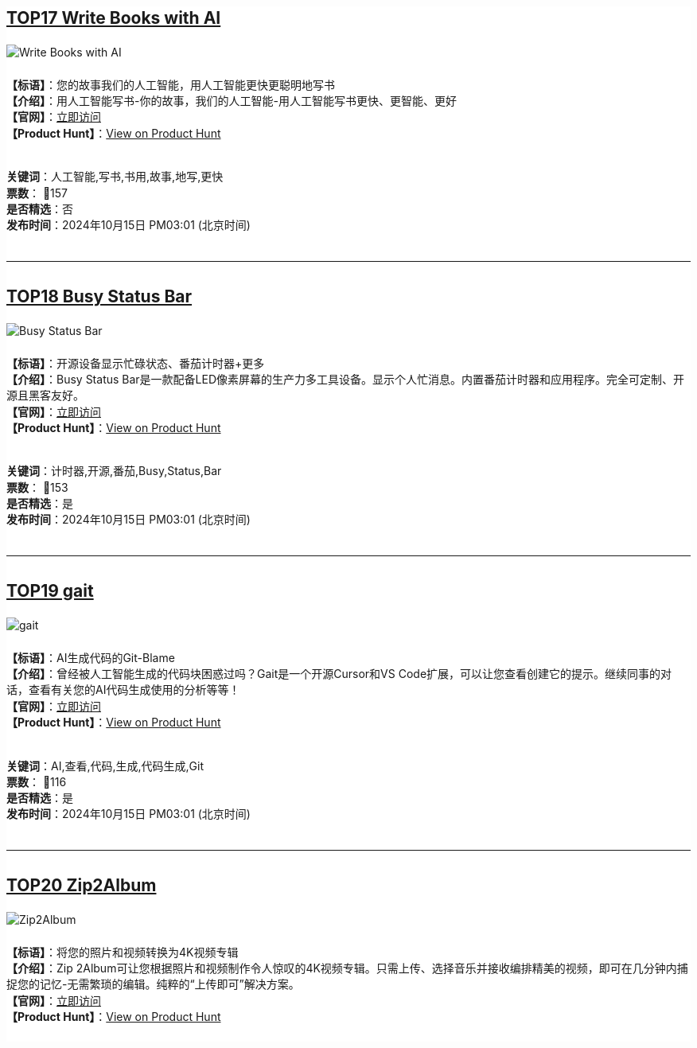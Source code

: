 
## [TOP17    Write Books with AI](https://www.producthunt.com/posts/write-books-with-ai)
![Write Books with AI](https://ph-files.imgix.net/710e97b1-8418-4fbb-8d7a-54d99611d8a7.png?auto=format&fit=crop&frame=1&h=512&w=1024)<br /><br />
**【标语】**：您的故事我们的人工智能，用人工智能更快更聪明地写书<br />
**【介绍】**：用人工智能写书-你的故事，我们的人工智能-用人工智能写书更快、更智能、更好<br />
**【官网】**：[立即访问](https://www.producthunt.com/r/SDLGN4OO6DGC3J)<br />
**【Product Hunt】**：[View on Product Hunt](https://www.producthunt.com/posts/write-books-with-ai)<br /><br />

**关键词**：人工智能,写书,书用,故事,地写,更快<br />
**票数**： 🔺157<br />
**是否精选**：否<br />
**发布时间**：2024年10月15日 PM03:01 (北京时间)<br /><br />

---

## [TOP18    Busy Status Bar](https://www.producthunt.com/posts/busy-status-bar)
![Busy Status Bar](https://ph-files.imgix.net/4598140b-6e76-4cbd-bf72-292c127e2319.gif?auto=format&fit=crop&frame=1&h=512&w=1024)<br /><br />
**【标语】**：开源设备显示忙碌状态、番茄计时器+更多<br />
**【介绍】**：Busy Status Bar是一款配备LED像素屏幕的生产力多工具设备。显示个人忙消息。内置番茄计时器和应用程序。完全可定制、开源且黑客友好。<br />
**【官网】**：[立即访问](https://www.producthunt.com/r/CPLUAMYPLDGZ43)<br />
**【Product Hunt】**：[View on Product Hunt](https://www.producthunt.com/posts/busy-status-bar)<br /><br />

**关键词**：计时器,开源,番茄,Busy,Status,Bar<br />
**票数**： 🔺153<br />
**是否精选**：是<br />
**发布时间**：2024年10月15日 PM03:01 (北京时间)<br /><br />

---

## [TOP19    gait](https://www.producthunt.com/posts/gait)
![gait](https://ph-files.imgix.net/3ec16990-1d70-42bb-9da3-edb7071a5a60.png?auto=format&fit=crop&frame=1&h=512&w=1024)<br /><br />
**【标语】**：AI生成代码的Git-Blame<br />
**【介绍】**：曾经被人工智能生成的代码块困惑过吗？Gait是一个开源Cursor和VS Code扩展，可以让您查看创建它的提示。继续同事的对话，查看有关您的AI代码生成使用的分析等等！<br />
**【官网】**：[立即访问](https://www.producthunt.com/r/WI6HT6XO2VFPRO)<br />
**【Product Hunt】**：[View on Product Hunt](https://www.producthunt.com/posts/gait)<br /><br />

**关键词**：AI,查看,代码,生成,代码生成,Git<br />
**票数**： 🔺116<br />
**是否精选**：是<br />
**发布时间**：2024年10月15日 PM03:01 (北京时间)<br /><br />

---

## [TOP20    Zip2Album](https://www.producthunt.com/posts/zip2album)
![Zip2Album](https://ph-files.imgix.net/d8d3a827-ddaa-4ec9-9383-be893a37ef56.png?auto=format&fit=crop&frame=1&h=512&w=1024)<br /><br />
**【标语】**：将您的照片和视频转换为4K视频专辑<br />
**【介绍】**：Zip 2Album可让您根据照片和视频制作令人惊叹的4K视频专辑。只需上传、选择音乐并接收编排精美的视频，即可在几分钟内捕捉您的记忆-无需繁琐的编辑。纯粹的“上传即可”解决方案。<br />
**【官网】**：[立即访问](https://www.producthunt.com/r/LT2ZNAZ5XSMSCV)<br />
**【Product Hunt】**：[View on Product Hunt](https://www.producthunt.com/posts/zip2album)<br /><br />
